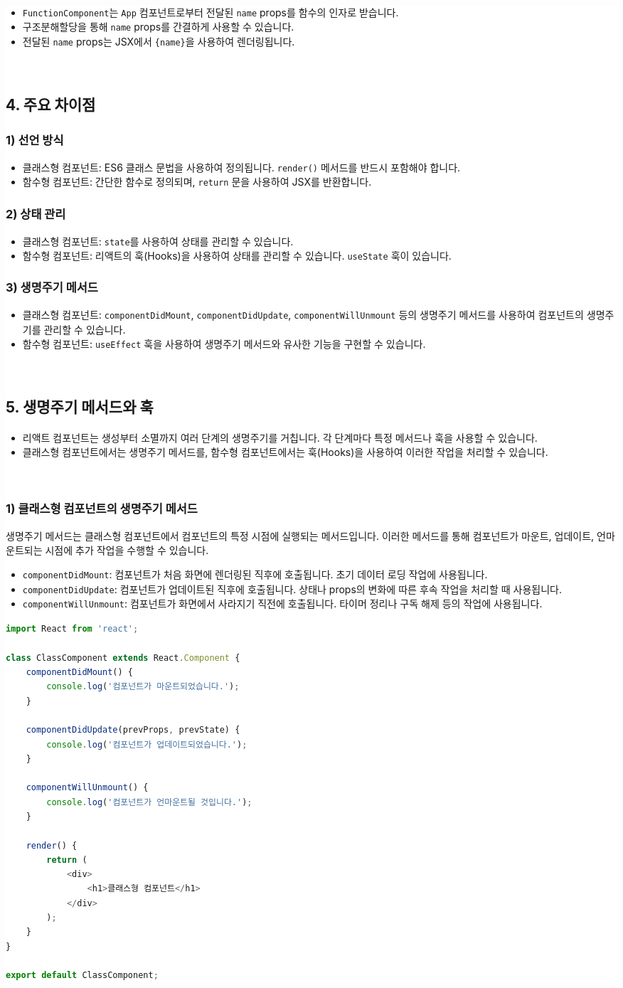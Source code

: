 - `FunctionComponent`는 `App` 컴포넌트로부터 전달된 `name` props를 함수의 인자로 받습니다.
- 구조분해할당을 통해 `name` props를 간결하게 사용할 수 있습니다.
- 전달된 `name` props는 JSX에서 `{name}`을 사용하여 렌더링됩니다.

<br>

## 4. 주요 차이점

### 1) 선언 방식
- 클래스형 컴포넌트: ES6 클래스 문법을 사용하여 정의됩니다. `render()` 메서드를 반드시 포함해야 합니다.
- 함수형 컴포넌트: 간단한 함수로 정의되며, `return` 문을 사용하여 JSX를 반환합니다.

### 2) 상태 관리
- 클래스형 컴포넌트: `state`를 사용하여 상태를 관리할 수 있습니다.
- 함수형 컴포넌트: 리액트의 훅(Hooks)을 사용하여 상태를 관리할 수 있습니다. `useState` 훅이 있습니다.

### 3) 생명주기 메서드
- 클래스형 컴포넌트: `componentDidMount`, `componentDidUpdate`, `componentWillUnmount` 등의 생명주기 메서드를 사용하여 컴포넌트의 생명주기를 관리할 수 있습니다.
- 함수형 컴포넌트: `useEffect` 훅을 사용하여 생명주기 메서드와 유사한 기능을 구현할 수 있습니다.

<br>

## 5. 생명주기 메서드와 훅

- 리액트 컴포넌트는 생성부터 소멸까지 여러 단계의 생명주기를 거칩니다. 각 단계마다 특정 메서드나 훅을 사용할 수 있습니다. 
- 클래스형 컴포넌트에서는 생명주기 메서드를, 함수형 컴포넌트에서는 훅(Hooks)을 사용하여 이러한 작업을 처리할 수 있습니다.

<br>

### 1) 클래스형 컴포넌트의 생명주기 메서드

생명주기 메서드는 클래스형 컴포넌트에서 컴포넌트의 특정 시점에 실행되는 메서드입니다. 이러한 메서드를 통해 컴포넌트가 마운트, 업데이트, 언마운트되는 시점에 추가 작업을 수행할 수 있습니다.

- `componentDidMount`: 컴포넌트가 처음 화면에 렌더링된 직후에 호출됩니다. 초기 데이터 로딩 작업에 사용됩니다.
- `componentDidUpdate`: 컴포넌트가 업데이트된 직후에 호출됩니다. 상태나 props의 변화에 따른 후속 작업을 처리할 때 사용됩니다.
- `componentWillUnmount`: 컴포넌트가 화면에서 사라지기 직전에 호출됩니다. 타이머 정리나 구독 해제 등의 작업에 사용됩니다.

```js
import React from 'react';

class ClassComponent extends React.Component {
    componentDidMount() {
        console.log('컴포넌트가 마운트되었습니다.');
    }

    componentDidUpdate(prevProps, prevState) {
        console.log('컴포넌트가 업데이트되었습니다.');
    }

    componentWillUnmount() {
        console.log('컴포넌트가 언마운트될 것입니다.');
    }

    render() {
        return (
            <div>
                <h1>클래스형 컴포넌트</h1>
            </div>
        );
    }
}

export default ClassComponent;
```